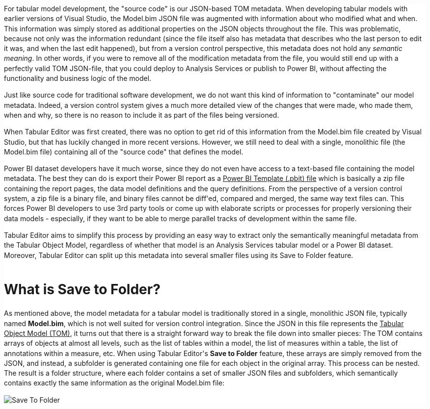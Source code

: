For tabular model development, the "source code" is our JSON-based TOM metadata. When developing tabular models with earlier versions of Visual Studio, the Model.bim JSON file was augmented with information about who modified what and when. This information was simply stored as additional properties on the JSON objects throughout the file. This was problematic, because not only was the information redundant (since the file itself also has metadata that describes who the last person to edit it was, and when the last edit happened), but from a version control perspective, this metadata does not hold any *semantic meaning*. In other words, if you were to remove all of the modification metadata from the file, you would still end up with a perfectly valid TOM JSON-file, that you could deploy to Analysis Services or publish to Power BI, without affecting the functionality and business logic of the model.

Just like source code for traditional software development, we do not want this kind of information to "contaminate" our model metadata. Indeed, a version control system gives a much more detailed view of the changes that were made, who made them, when and why, so there is no reason to include it as part of the files being versioned.

When Tabular Editor was first created, there was no option to get rid of this information from the Model.bim file created by Visual Studio, but that has luckily changed in more recent versions. However, we still need to deal with a single, monolithic file (the Model.bim file) containing all of the "source code" that defines the model.

Power BI dataset developers have it much worse, since they do not even have access to a text-based file containing the model metadata. The best they can do is export their Power BI report as a [Power BI Template (.pbit) file](https://docs.microsoft.com/en-us/power-bi/create-reports/desktop-templates#creating-report-templates) which is basically a zip file containing the report pages, the data model definitions and the query definitions. From the perspective of a version control system, a zip file is a binary file, and binary files cannot be diff'ed, compared and merged, the same way text files can. This forces Power BI developers to use 3rd party tools or come up with elaborate scripts or processes for properly versioning their data models - especially, if they want to be able to merge parallel tracks of development within the same file.

Tabular Editor aims to simplify this process by providing an easy way to extract only the semantically meaningful metadata from the Tabular Object Model, regardless of whether that model is an Analysis Services tabular model or a Power BI dataset. Moreover, Tabular Editor can split up this metadata into several smaller files using its Save to Folder feature.

# What is Save to Folder?

As mentioned above, the model metadata for a tabular model is traditionally stored in a single, monolithic JSON file, typically named **Model.bim**, which is not well suited for version control integration. Since the JSON in this file represents the [Tabular Object Model (TOM)](https://docs.microsoft.com/en-us/analysis-services/tom/introduction-to-the-tabular-object-model-tom-in-analysis-services-amo?view=asallproducts-allversions), it turns out that there is a straight forward way to break the file down into smaller pieces: The TOM contains arrays of objects at almost all levels, such as the list of tables within a model, the list of measures within a table, the list of annotations within a measure, etc. When using Tabular Editor's **Save to Folder** feature, these arrays are simply removed from the JSON, and instead, a subfolder is generated containing one file for each object in the original array. This process can be nested. The result is a folder structure, where each folder contains a set of smaller JSON files and subfolders, which semantically contains exactly the same information as the original Model.bim file:

![Save To Folder](~/images/save-to-folder.png)
